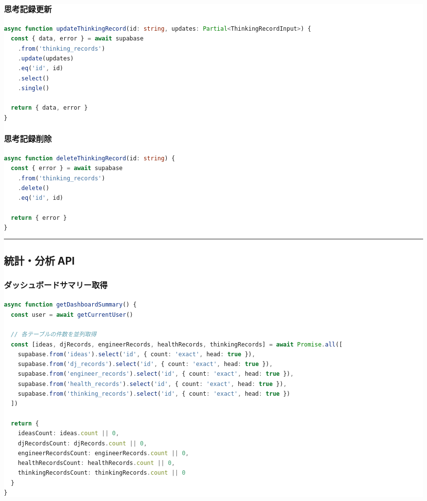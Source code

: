 ### 思考記録更新
```typescript
async function updateThinkingRecord(id: string, updates: Partial<ThinkingRecordInput>) {
  const { data, error } = await supabase
    .from('thinking_records')
    .update(updates)
    .eq('id', id)
    .select()
    .single()

  return { data, error }
}
```

### 思考記録削除
```typescript
async function deleteThinkingRecord(id: string) {
  const { error } = await supabase
    .from('thinking_records')
    .delete()
    .eq('id', id)

  return { error }
}
```

---

## 統計・分析 API

### ダッシュボードサマリー取得
```typescript
async function getDashboardSummary() {
  const user = await getCurrentUser()

  // 各テーブルの件数を並列取得
  const [ideas, djRecords, engineerRecords, healthRecords, thinkingRecords] = await Promise.all([
    supabase.from('ideas').select('id', { count: 'exact', head: true }),
    supabase.from('dj_records').select('id', { count: 'exact', head: true }),
    supabase.from('engineer_records').select('id', { count: 'exact', head: true }),
    supabase.from('health_records').select('id', { count: 'exact', head: true }),
    supabase.from('thinking_records').select('id', { count: 'exact', head: true })
  ])

  return {
    ideasCount: ideas.count || 0,
    djRecordsCount: djRecords.count || 0,
    engineerRecordsCount: engineerRecords.count || 0,
    healthRecordsCount: healthRecords.count || 0,
    thinkingRecordsCount: thinkingRecords.count || 0
  }
}
```
